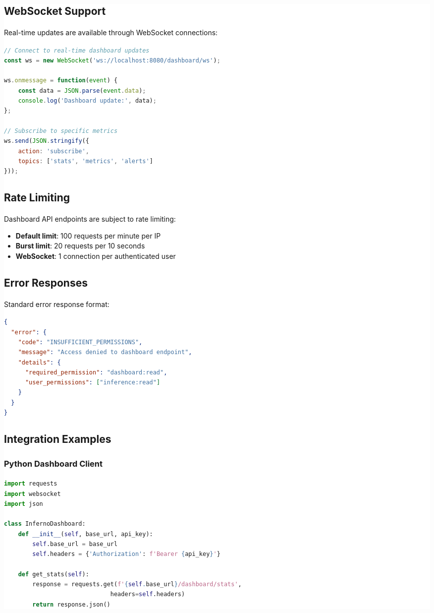 ## WebSocket Support

Real-time updates are available through WebSocket connections:

```javascript
// Connect to real-time dashboard updates
const ws = new WebSocket('ws://localhost:8080/dashboard/ws');

ws.onmessage = function(event) {
    const data = JSON.parse(event.data);
    console.log('Dashboard update:', data);
};

// Subscribe to specific metrics
ws.send(JSON.stringify({
    action: 'subscribe',
    topics: ['stats', 'metrics', 'alerts']
}));
```

## Rate Limiting

Dashboard API endpoints are subject to rate limiting:

- **Default limit**: 100 requests per minute per IP
- **Burst limit**: 20 requests per 10 seconds
- **WebSocket**: 1 connection per authenticated user

## Error Responses

Standard error response format:

```json
{
  "error": {
    "code": "INSUFFICIENT_PERMISSIONS",
    "message": "Access denied to dashboard endpoint",
    "details": {
      "required_permission": "dashboard:read",
      "user_permissions": ["inference:read"]
    }
  }
}
```

## Integration Examples

### Python Dashboard Client

```python
import requests
import websocket
import json

class InfernoDashboard:
    def __init__(self, base_url, api_key):
        self.base_url = base_url
        self.headers = {'Authorization': f'Bearer {api_key}'}

    def get_stats(self):
        response = requests.get(f'{self.base_url}/dashboard/stats',
                              headers=self.headers)
        return response.json()

```